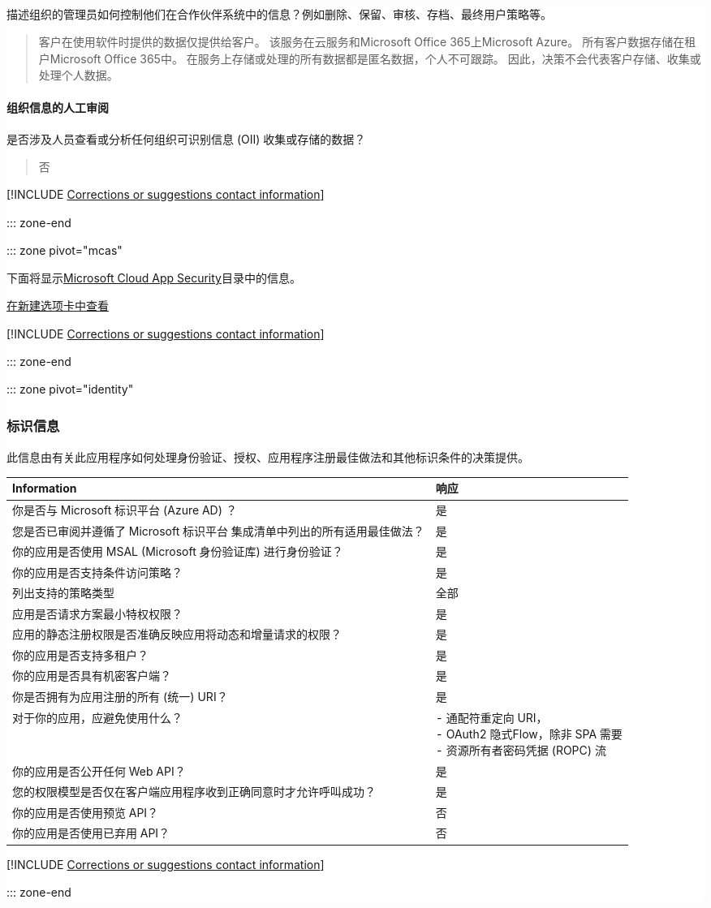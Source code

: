 描述组织的管理员如何控制他们在合作伙伴系统中的信息？例如删除、保留、审核、存档、最终用户策略等。

>客户在使用软件时提供的数据仅提供给客户。  该服务在云服务和Microsoft Office 365上Microsoft Azure。 所有客户数据存储在租户Microsoft Office 365中。 在服务上存储或处理的所有数据都是匿名数据，个人不可跟踪。 因此，决策不会代表客户存储、收集或处理个人数据。

#### <a name="human-review-of-organizational-information"></a>组织信息的人工审阅

是否涉及人员查看或分析任何组织可识别信息 (OII) 收集或存储的数据？

>否

[!INCLUDE [Corrections or suggestions contact information](../includes/corrections-or-suggestions.md)]

::: zone-end

::: zone pivot="mcas"

下面将显示[Microsoft Cloud App Security](https://www.microsoft.com/enterprise-mobility-security/cloud-app-security)目录中的信息。

<iframe height='1020' title='Microsoft Cloud App Security信息' src='https://appmcasinfoprod.azurewebsites.net/#/dashboard/' frameborder='no' style='width: 100%;'></iframe>

<a href="https://appmcasinfoprod.azurewebsites.net/#/dashboard/" target="_blank">在新建选项卡中查看</a>

[!INCLUDE [Corrections or suggestions contact information](../includes/corrections-or-suggestions.md)]

::: zone-end

::: zone pivot="identity"

### <a name="identity-information"></a>标识信息

此信息由有关此应用程序如何处理身份验证、授权、应用程序注册最佳做法和其他标识条件的决策提供。

| **Information** | **响应** |
|:----------------|:-------------|
| 你是否与 Microsoft 标识平台 (Azure AD) ？  | 是 |
| 您是否已审阅并遵循了 Microsoft 标识平台 集成清单中列出的所有适用最佳做法？  | 是 |
| 你的应用是否使用 MSAL (Microsoft 身份验证库) 进行身份验证？ | 是 |
| 你的应用是否支持条件访问策略？ | 是 |
| 列出支持的策略类型 | 全部 |
| 应用是否请求方案最小特权权限？ | 是 |
| 应用的静态注册权限是否准确反映应用将动态和增量请求的权限？ | 是 |
| 你的应用是否支持多租户？ | 是 |
| 你的应用是否具有机密客户端？ | 是 |
| 你是否拥有为应用注册的所有 (统一) URI？ | 是 |
| 对于你的应用，应避免使用什么？ | - 通配符重定向 URI，<br/>- OAuth2 隐式Flow，除非 SPA 需要<br/>- 资源所有者密码凭据 (ROPC) 流 |
| 你的应用是否公开任何 Web API？ | 是 |
| 您的权限模型是否仅在客户端应用程序收到正确同意时才允许呼叫成功？ | 是 |
| 你的应用是否使用预览 API？ | 否 |
| 你的应用是否使用已弃用 API？ | 否 |

[!INCLUDE [Corrections or suggestions contact information](../includes/corrections-or-suggestions.md)]

::: zone-end
